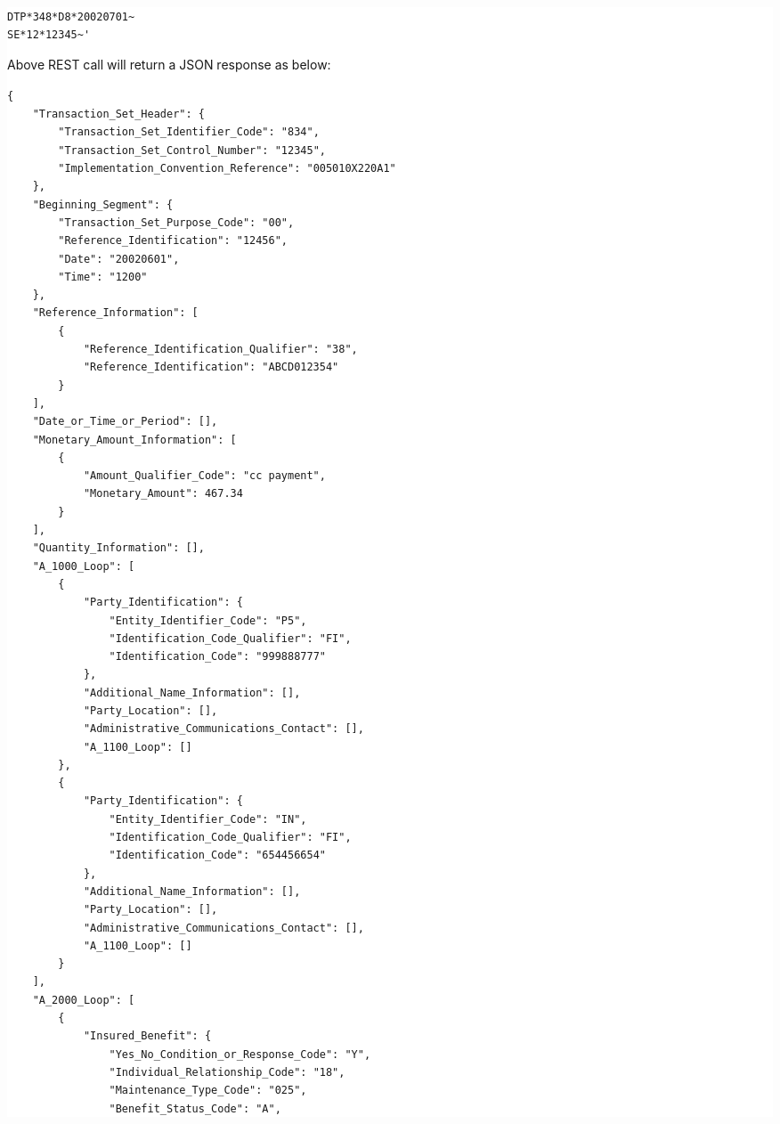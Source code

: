 ```
DTP*348*D8*20020701~
SE*12*12345~'
```

Above REST call will return a JSON response as below:

```
{
    "Transaction_Set_Header": {
        "Transaction_Set_Identifier_Code": "834",
        "Transaction_Set_Control_Number": "12345",
        "Implementation_Convention_Reference": "005010X220A1"
    },
    "Beginning_Segment": {
        "Transaction_Set_Purpose_Code": "00",
        "Reference_Identification": "12456",
        "Date": "20020601",
        "Time": "1200"
    },
    "Reference_Information": [
        {
            "Reference_Identification_Qualifier": "38",
            "Reference_Identification": "ABCD012354"
        }
    ],
    "Date_or_Time_or_Period": [],
    "Monetary_Amount_Information": [
        {
            "Amount_Qualifier_Code": "cc payment",
            "Monetary_Amount": 467.34
        }
    ],
    "Quantity_Information": [],
    "A_1000_Loop": [
        {
            "Party_Identification": {
                "Entity_Identifier_Code": "P5",
                "Identification_Code_Qualifier": "FI",
                "Identification_Code": "999888777"
            },
            "Additional_Name_Information": [],
            "Party_Location": [],
            "Administrative_Communications_Contact": [],
            "A_1100_Loop": []
        },
        {
            "Party_Identification": {
                "Entity_Identifier_Code": "IN",
                "Identification_Code_Qualifier": "FI",
                "Identification_Code": "654456654"
            },
            "Additional_Name_Information": [],
            "Party_Location": [],
            "Administrative_Communications_Contact": [],
            "A_1100_Loop": []
        }
    ],
    "A_2000_Loop": [
        {
            "Insured_Benefit": {
                "Yes_No_Condition_or_Response_Code": "Y",
                "Individual_Relationship_Code": "18",
                "Maintenance_Type_Code": "025",
                "Benefit_Status_Code": "A",
```
